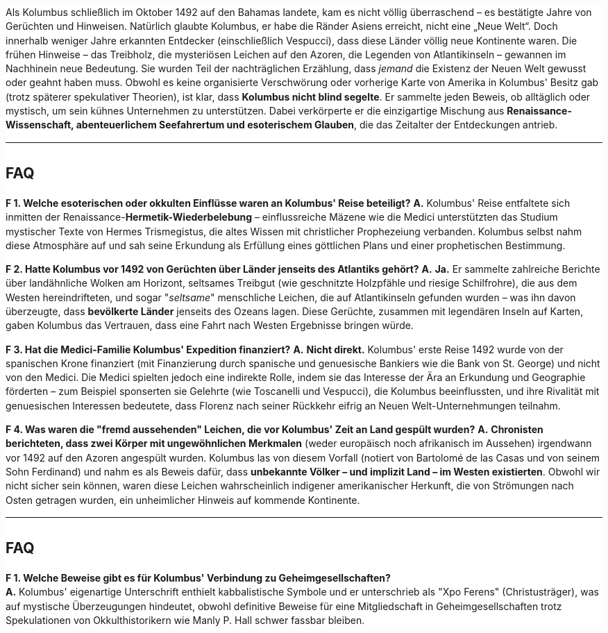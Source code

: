 Als Kolumbus schließlich im Oktober 1492 auf den Bahamas landete, kam es nicht völlig überraschend – es bestätigte Jahre von Gerüchten und Hinweisen. Natürlich glaubte Kolumbus, er habe die Ränder Asiens erreicht, nicht eine „Neue Welt“. Doch innerhalb weniger Jahre erkannten Entdecker (einschließlich Vespucci), dass diese Länder völlig neue Kontinente waren. Die frühen Hinweise – das Treibholz, die mysteriösen Leichen auf den Azoren, die Legenden von Atlantikinseln – gewannen im Nachhinein neue Bedeutung. Sie wurden Teil der nachträglichen Erzählung, dass *jemand* die Existenz der Neuen Welt gewusst oder geahnt haben muss. Obwohl es keine organisierte Verschwörung oder vorherige Karte von Amerika in Kolumbus' Besitz gab (trotz späterer spekulativer Theorien), ist klar, dass **Kolumbus nicht blind segelte**. Er sammelte jeden Beweis, ob alltäglich oder mystisch, um sein kühnes Unternehmen zu unterstützen. Dabei verkörperte er die einzigartige Mischung aus **Renaissance-Wissenschaft, abenteuerlichem Seefahrertum und esoterischem Glauben**, die das Zeitalter der Entdeckungen antrieb.

---

## FAQ

**F 1. Welche esoterischen oder okkulten Einflüsse waren an Kolumbus' Reise beteiligt?** 
**A.** Kolumbus' Reise entfaltete sich inmitten der Renaissance-**Hermetik-Wiederbelebung** – einflussreiche Mäzene wie die Medici unterstützten das Studium mystischer Texte von Hermes Trismegistus, die altes Wissen mit christlicher Prophezeiung verbanden. Kolumbus selbst nahm diese Atmosphäre auf und sah seine Erkundung als Erfüllung eines göttlichen Plans und einer prophetischen Bestimmung.

**F 2. Hatte Kolumbus vor 1492 von Gerüchten über Länder jenseits des Atlantiks gehört?** 
**A.** **Ja.** Er sammelte zahlreiche Berichte über landähnliche Wolken am Horizont, seltsames Treibgut (wie geschnitzte Holzpfähle und riesige Schilfrohre), die aus dem Westen hereindrifteten, und sogar "*seltsame*" menschliche Leichen, die auf Atlantikinseln gefunden wurden – was ihn davon überzeugte, dass **bevölkerte Länder** jenseits des Ozeans lagen. Diese Gerüchte, zusammen mit legendären Inseln auf Karten, gaben Kolumbus das Vertrauen, dass eine Fahrt nach Westen Ergebnisse bringen würde.

**F 3. Hat die Medici-Familie Kolumbus' Expedition finanziert?** 
**A.** **Nicht direkt.** Kolumbus' erste Reise 1492 wurde von der spanischen Krone finanziert (mit Finanzierung durch spanische und genuesische Bankiers wie die Bank von St. George) und nicht von den Medici. Die Medici spielten jedoch eine indirekte Rolle, indem sie das Interesse der Ära an Erkundung und Geographie förderten – zum Beispiel sponserten sie Gelehrte (wie Toscanelli und Vespucci), die Kolumbus beeinflussten, und ihre Rivalität mit genuesischen Interessen bedeutete, dass Florenz nach seiner Rückkehr eifrig an Neuen Welt-Unternehmungen teilnahm.

**F 4. Was waren die "fremd aussehenden" Leichen, die vor Kolumbus' Zeit an Land gespült wurden?** 
**A.** **Chronisten berichteten, dass zwei Körper mit ungewöhnlichen Merkmalen** (weder europäisch noch afrikanisch im Aussehen) irgendwann vor 1492 auf den Azoren angespült wurden. Kolumbus las von diesem Vorfall (notiert von Bartolomé de las Casas und von seinem Sohn Ferdinand) und nahm es als Beweis dafür, dass **unbekannte Völker – und implizit Land – im Westen existierten**. Obwohl wir nicht sicher sein können, waren diese Leichen wahrscheinlich indigener amerikanischer Herkunft, die von Strömungen nach Osten getragen wurden, ein unheimlicher Hinweis auf kommende Kontinente.

---

## FAQ

**F 1. Welche Beweise gibt es für Kolumbus' Verbindung zu Geheimgesellschaften?**  
**A.** Kolumbus' eigenartige Unterschrift enthielt kabbalistische Symbole und er unterschrieb als "Xpo Ferens" (Christusträger), was auf mystische Überzeugungen hindeutet, obwohl definitive Beweise für eine Mitgliedschaft in Geheimgesellschaften trotz Spekulationen von Okkulthistorikern wie Manly P. Hall schwer fassbar bleiben.
